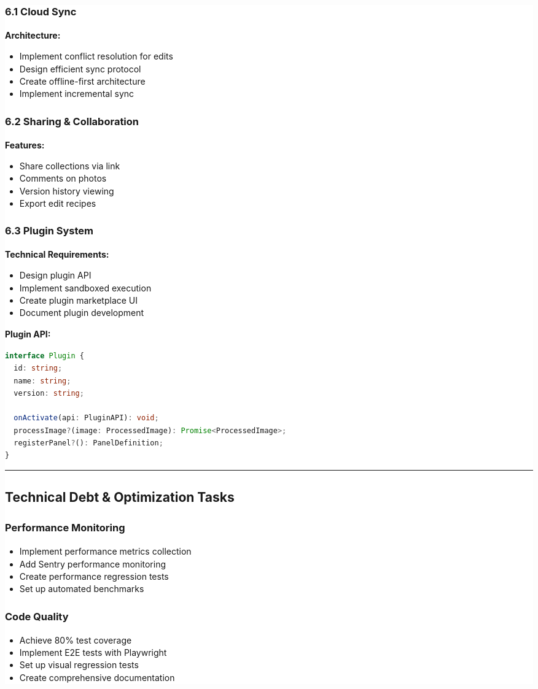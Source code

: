 ### 6.1 Cloud Sync
**Architecture:**
- Implement conflict resolution for edits
- Design efficient sync protocol
- Create offline-first architecture
- Implement incremental sync

### 6.2 Sharing & Collaboration
**Features:**
- Share collections via link
- Comments on photos
- Version history viewing
- Export edit recipes

### 6.3 Plugin System
**Technical Requirements:**
- Design plugin API
- Implement sandboxed execution
- Create plugin marketplace UI
- Document plugin development

**Plugin API:**
```typescript
interface Plugin {
  id: string;
  name: string;
  version: string;
  
  onActivate(api: PluginAPI): void;
  processImage?(image: ProcessedImage): Promise<ProcessedImage>;
  registerPanel?(): PanelDefinition;
}
```

---

## Technical Debt & Optimization Tasks

### Performance Monitoring
- Implement performance metrics collection
- Add Sentry performance monitoring
- Create performance regression tests
- Set up automated benchmarks

### Code Quality
- Achieve 80% test coverage
- Implement E2E tests with Playwright
- Set up visual regression tests
- Create comprehensive documentation
